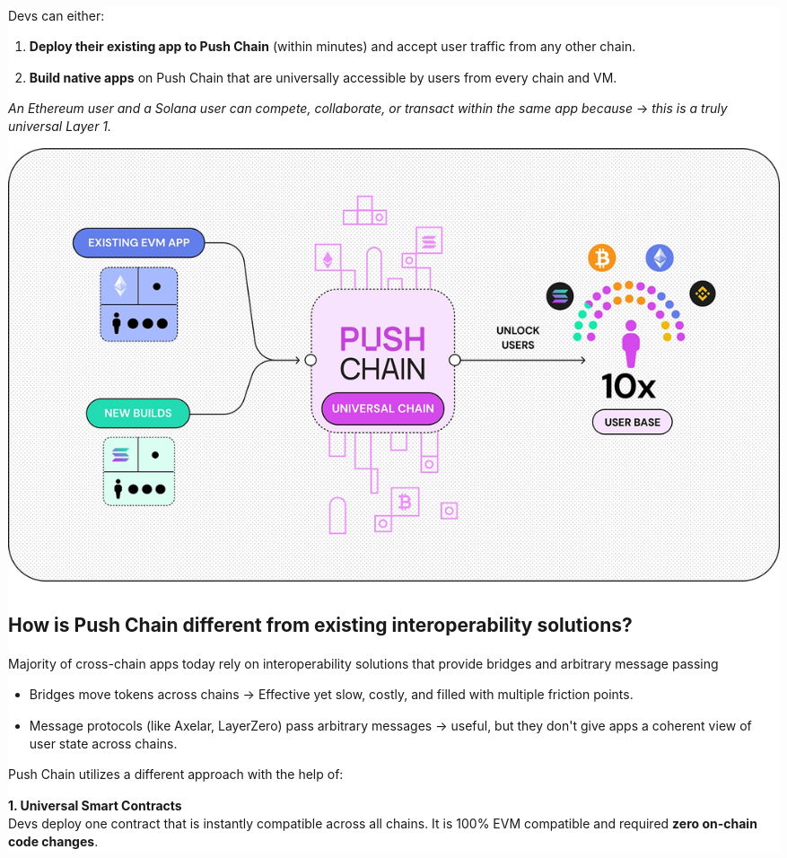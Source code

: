 Devs can either:

1. **Deploy their existing app to Push Chain** (within minutes) and accept user traffic from any other chain.

2. **Build native apps** on Push Chain that are universally accessible by users from every chain and VM.

_An Ethereum user and a Solana user can compete, collaborate, or transact within the same app because_ → _this is a truly universal Layer 1._

![EVM and non-EVM compatible](./image2.webp)

## How is Push Chain different from existing interoperability solutions?

Majority of cross-chain apps today rely on interoperability solutions that provide bridges and arbitrary message passing

- Bridges move tokens across chains → Effective yet slow, costly, and filled with multiple friction points.

- Message protocols (like Axelar, LayerZero) pass arbitrary messages → useful, but they don't give apps a coherent view of user state across chains.

Push Chain utilizes a different approach with the help of:

**1. Universal Smart Contracts** <br />
Devs deploy one contract that is instantly compatible across all chains. It is 100% EVM compatible and required **zero on-chain code changes**.

